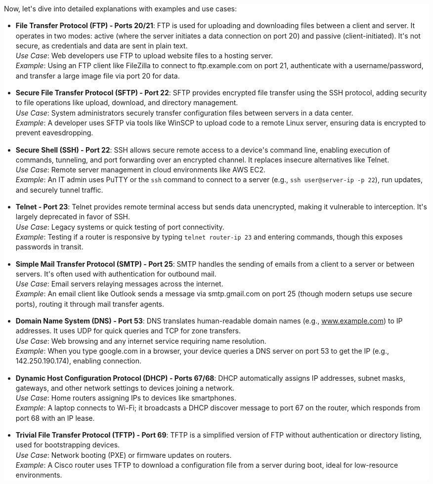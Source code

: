 Now, let's dive into detailed explanations with examples and use cases:

- **File Transfer Protocol (FTP) - Ports 20/21**: FTP is used for uploading and downloading files between a client and server. It operates in two modes: active (where the server initiates a data connection on port 20) and passive (client-initiated). It's not secure, as credentials and data are sent in plain text.  
  *Use Case*: Web developers use FTP to upload website files to a hosting server.  
  *Example*: Using an FTP client like FileZilla to connect to ftp.example.com on port 21, authenticate with a username/password, and transfer a large image file via port 20 for data.

- **Secure File Transfer Protocol (SFTP) - Port 22**: SFTP provides encrypted file transfer using the SSH protocol, adding security to file operations like upload, download, and directory management.  
  *Use Case*: System administrators securely transfer configuration files between servers in a data center.  
  *Example*: A developer uses SFTP via tools like WinSCP to upload code to a remote Linux server, ensuring data is encrypted to prevent eavesdropping.


- **Secure Shell (SSH) - Port 22**: SSH allows secure remote access to a device's command line, enabling execution of commands, tunneling, and port forwarding over an encrypted channel. It replaces insecure alternatives like Telnet.  
  *Use Case*: Remote server management in cloud environments like AWS EC2.  
  *Example*: An IT admin uses PuTTY or the `ssh` command to connect to a server (e.g., `ssh user@server-ip -p 22`), run updates, and securely tunnel traffic.
  

- **Telnet - Port 23**: Telnet provides remote terminal access but sends data unencrypted, making it vulnerable to interception. It's largely deprecated in favor of SSH.  
  *Use Case*: Legacy systems or quick testing of port connectivity.  
  *Example*: Testing if a router is responsive by typing `telnet router-ip 23` and entering commands, though this exposes passwords in transit.

  

- **Simple Mail Transfer Protocol (SMTP) - Port 25**: SMTP handles the sending of emails from a client to a server or between servers. It's often used with authentication for outbound mail.  
  *Use Case*: Email servers relaying messages across the internet.  
  *Example*: An email client like Outlook sends a message via smtp.gmail.com on port 25 (though modern setups use secure ports), routing it through mail transfer agents.

  

- **Domain Name System (DNS) - Port 53**: DNS translates human-readable domain names (e.g., www.example.com) to IP addresses. It uses UDP for quick queries and TCP for zone transfers.  
  *Use Case*: Web browsing and any internet service requiring name resolution.  
  *Example*: When you type google.com in a browser, your device queries a DNS server on port 53 to get the IP (e.g., 142.250.190.174), enabling connection.
 

- **Dynamic Host Configuration Protocol (DHCP) - Ports 67/68**: DHCP automatically assigns IP addresses, subnet masks, gateways, and other network settings to devices joining a network.  
  *Use Case*: Home routers assigning IPs to devices like smartphones.  
  *Example*: A laptop connects to Wi-Fi; it broadcasts a DHCP discover message to port 67 on the router, which responds from port 68 with an IP lease.

- **Trivial File Transfer Protocol (TFTP) - Port 69**: TFTP is a simplified version of FTP without authentication or directory listing, used for bootstrapping devices.  
  *Use Case*: Network booting (PXE) or firmware updates on routers.  
  *Example*: A Cisco router uses TFTP to download a configuration file from a server during boot, ideal for low-resource environments.
